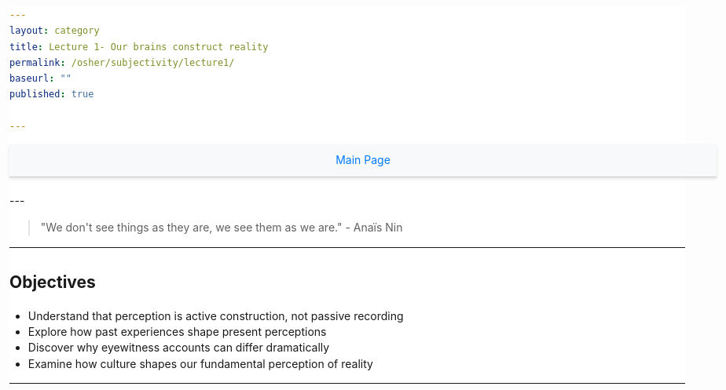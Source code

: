 ```yaml
---
layout: category
title: Lecture 1- Our brains construct reality  
permalink: /osher/subjectivity/lecture1/
baseurl: ""
published: true

---
```

<style>
.floating-nav {
  position: relative; /* No longer fixed */
  top: 0;
  left: 0;
  width: 100%; /* Full width of the page */
  background-color: #f8f9fa; /* Background color */
  border-bottom: 1px solid #ccc; /* Border at the bottom */
  padding: 10px 20px; /* Padding inside the bar */
  box-shadow: 0 2px 4px rgba(0, 0, 0, 0.1); /* Optional shadow */
  z-index: 1000;
  display: flex; /* Makes it horizontal */
  justify-content: space-around; /* Distribute links evenly */
  align-items: center; /* Center align the text vertically */
}

.floating-nav a {
  text-decoration: none;
  color: #007bff; /* Link color */
  font-size: 1rem;
  padding: 0 10px; /* Space around each link */
}

.floating-nav a:hover {
  color: #0056b3; /* Hover color */
  text-decoration: underline;
}
</style>
<div class="floating-nav">
  <a href="/osher/DiverseMinds/coursegoals/">Main Page</a>
</div>


<br>
---

> "We don't see things as they are, we see them as we are." - Anaïs Nin

---

## Objectives  
- Understand that perception is active construction, not passive recording
- Explore how past experiences shape present perceptions
- Discover why eyewitness accounts can differ dramatically
- Examine how culture shapes our fundamental perception of reality

---